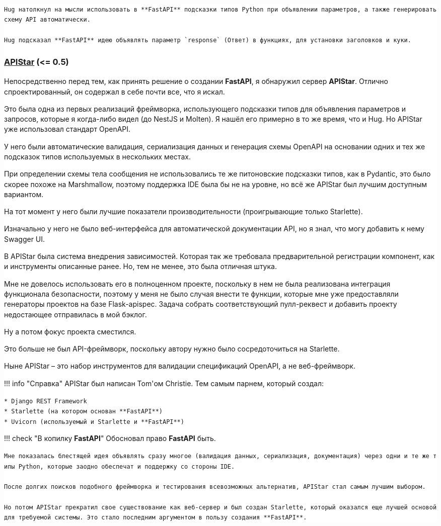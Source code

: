     Hug натолкнул на мысли использовать в **FastAPI** подсказки типов Python при объявлении параметров, а также генерировать схему API автоматически. 

    Hug подсказал **FastAPI** идею объявлять параметр `response` (Ответ) в функциях, для установки заголовков и куки.

### <a href="https://github.com/encode/apistar" class="external-link" target="_blank">APIStar</a> (<= 0.5)

Непосредственно перед тем, как принять решение о создании **FastAPI**, я обнаружил сервер **APIStar**. Отлично спроектированный, он содержал в себе почти все, что я искал.

Это была одна из первых реализаций фреймворка, использующего подсказки типов для объявления параметров и запросов, которые я когда-либо видел (до NestJS и Molten). Я нашёл его примерно в то же время, что и Hug. Но APIStar уже использовал стандарт OpenAPI.

У него были автоматические валидация, сериализация данных и генерация схемы OpenAPI на основании одних и тех же подсказок типов используемых в нескольких местах.

При определении схемы тела сообщения не использовались те же питоновские подсказки типов, как в Pydantic, это было скорее похоже на Marshmallow, поэтому поддержка IDE была бы не на уровне, но всё же APIStar был лучшим доступным вариантом.

На тот момент у него были лучшие показатели производительности (проигрывающие только Starlette).

Изначально у него не было веб-интерфейса для автоматической документации API, но я знал, что могу добавить к нему Swagger UI.

В APIStar была система внедрения зависимостей. Которая так же требовала предварительной регистрации компонент, как и инструменты описанные ранее. Но, тем не менее, это была отличная штука.

Мне не довелось использовать его в полноценном проекте, поскольку в нем не была реализована интеграция функционала безопасности, поэтому у меня не было случая внести те функции, которые мне уже предоставляли генераторы проектов на базе Flask-apispec. Задача собрать соответствующий пулл-реквест и добавить проекту недостающее отправилась в мой бэклог.
   
Ну а потом фокус проекта сместился.

Это больше не был API-фреймворк, поскольку автору нужно было сосредоточиться на Starlette.

Ныне APIStar – это набор инструментов для валидации спецификаций OpenAPI, а не веб-фреймворк.

!!! info "Справка"
    APIStar был написан Tom'ом Christie. Тем самым парнем, который создал:

    * Django REST Framework
    * Starlette (на котором основан **FastAPI**)
    * Uvicorn (используемый и Starlette и **FastAPI**)

!!! check "В копилку **FastAPI**"
    Обосновал право **FastAPI** быть.

    Мне показалась блестящей идея объявлять сразу многое (валидация данных, сериализация, документация) через одни и те же типы Python, которые заодно обеспечат и поддержку со стороны IDE.

    После долгих поисков подобного фреймворка и тестирования всевозможных альтернатив, APIStar стал самым лучшим выбором.

    Но потом APIStar прекратил свое существование как веб-сервер и был создан Starlette, который оказался еще лучшей основой для требуемой системы. Это стало последним аргументом в пользу создания **FastAPI**.
